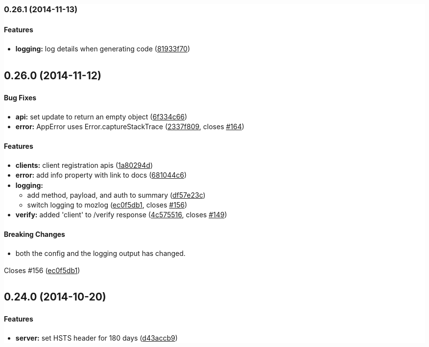 
<a name="0.26.1"></a>
### 0.26.1 (2014-11-13)


#### Features

* **logging:** log details when generating code ([81933f70](http://github.com/mozilla/fxa-oauth-server/commit/81933f70a61c5783adc89dcea36f9f8213609e6a))


<a name="0.26.0"></a>
## 0.26.0 (2014-11-12)


#### Bug Fixes

* **api:** set update to return an empty object ([6f334c66](http://github.com/mozilla/fxa-oauth-server/commit/6f334c668dc93f4ccba07c0aa14c316a5a433bca))
* **error:** AppError uses Error.captureStackTrace ([2337f809](http://github.com/mozilla/fxa-oauth-server/commit/2337f809938ccef433667beb319be3b4de815da3), closes [#164](http://github.com/mozilla/fxa-oauth-server/issues/164))


#### Features

* **clients:** client registration apis ([1a80294d](http://github.com/mozilla/fxa-oauth-server/commit/1a80294dc3071b208d7573475b5be71c85e2aeb0))
* **error:** add info property with link to docs ([681044c6](http://github.com/mozilla/fxa-oauth-server/commit/681044c6125b16b77cfa87a0cd7f5e2319f6bbab))
* **logging:**
  * add method, payload, and auth to summary ([df57e23c](http://github.com/mozilla/fxa-oauth-server/commit/df57e23cd737ae3a05a8b977ae377d00e570406b))
  * switch logging to mozlog ([ec0f5db1](http://github.com/mozilla/fxa-oauth-server/commit/ec0f5db1350b001176bbed84264cd1523a1d68b0), closes [#156](http://github.com/mozilla/fxa-oauth-server/issues/156))
* **verify:** added 'client' to /verify response ([4c575516](http://github.com/mozilla/fxa-oauth-server/commit/4c5755164ceba608497cf36377746a6a3fbc41a8), closes [#149](http://github.com/mozilla/fxa-oauth-server/issues/149))


#### Breaking Changes

* both the config and the logging output has changed.

Closes #156
 ([ec0f5db1](http://github.com/mozilla/fxa-oauth-server/commit/ec0f5db1350b001176bbed84264cd1523a1d68b0))


<a name="0.24.0"></a>
## 0.24.0 (2014-10-20)


#### Features

* **server:** set HSTS header for 180 days ([d43accb9](http://github.com/mozilla/fxa-oauth-server/commit/d43accb9d7749a216840ba0cf51861becf974a81))
